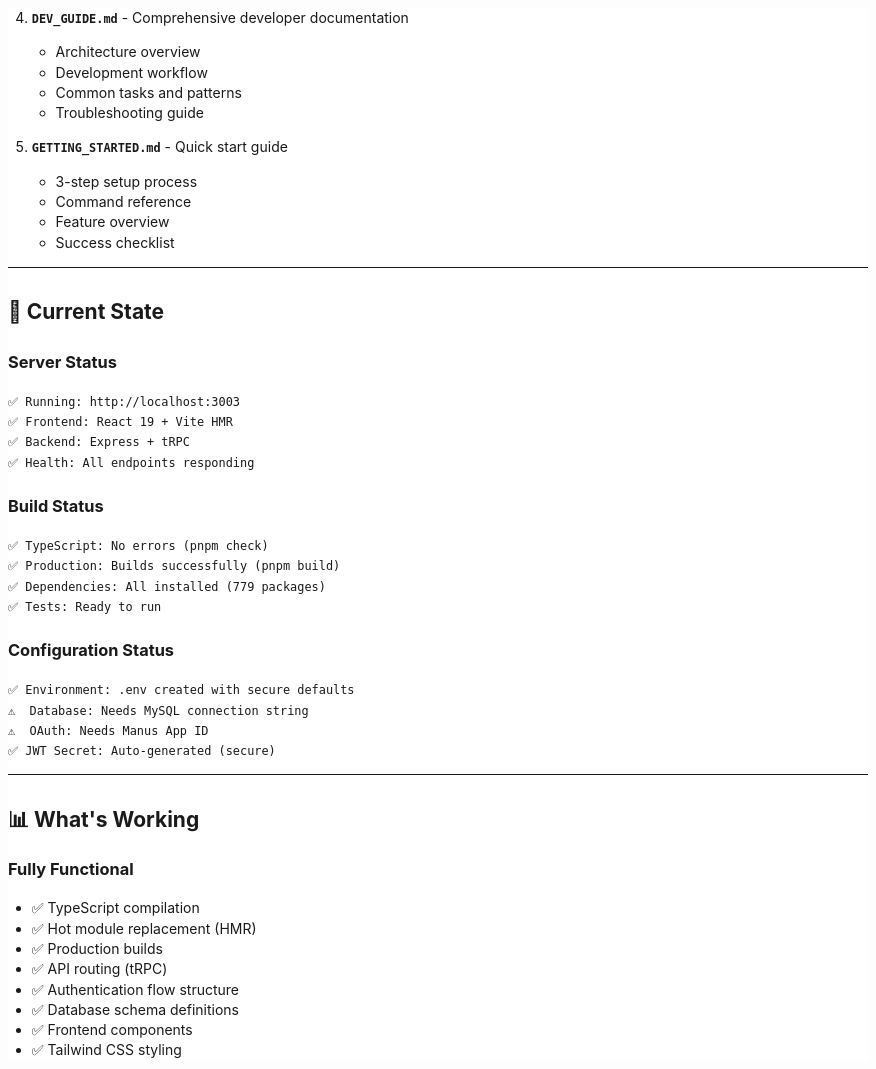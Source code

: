 4. **`DEV_GUIDE.md`** - Comprehensive developer documentation
   - Architecture overview
   - Development workflow
   - Common tasks and patterns
   - Troubleshooting guide

5. **`GETTING_STARTED.md`** - Quick start guide
   - 3-step setup process
   - Command reference
   - Feature overview
   - Success checklist

---

## 🚀 Current State

### Server Status
```
✅ Running: http://localhost:3003
✅ Frontend: React 19 + Vite HMR
✅ Backend: Express + tRPC
✅ Health: All endpoints responding
```

### Build Status
```
✅ TypeScript: No errors (pnpm check)
✅ Production: Builds successfully (pnpm build)
✅ Dependencies: All installed (779 packages)
✅ Tests: Ready to run
```

### Configuration Status
```
✅ Environment: .env created with secure defaults
⚠️  Database: Needs MySQL connection string
⚠️  OAuth: Needs Manus App ID
✅ JWT Secret: Auto-generated (secure)
```

---

## 📊 What's Working

### Fully Functional
- ✅ TypeScript compilation
- ✅ Hot module replacement (HMR)
- ✅ Production builds
- ✅ API routing (tRPC)
- ✅ Authentication flow structure
- ✅ Database schema definitions
- ✅ Frontend components
- ✅ Tailwind CSS styling
